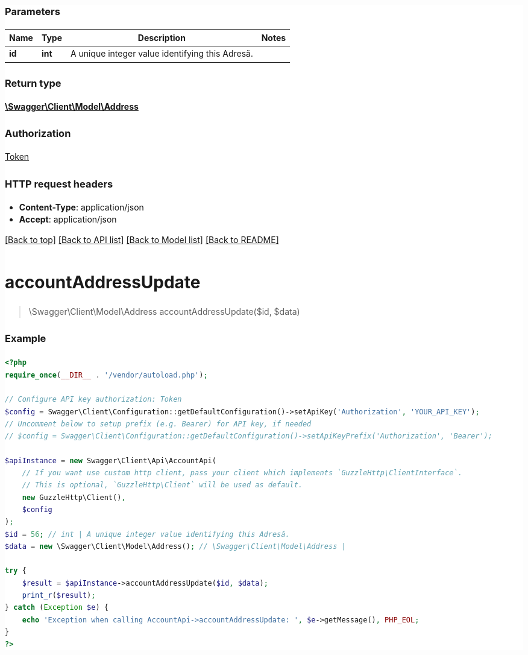 ### Parameters

Name | Type | Description  | Notes
------------- | ------------- | ------------- | -------------
 **id** | **int**| A unique integer value identifying this Adresă. |

### Return type

[**\Swagger\Client\Model\Address**](../Model/Address.md)

### Authorization

[Token](../../README.md#Token)

### HTTP request headers

 - **Content-Type**: application/json
 - **Accept**: application/json

[[Back to top]](#) [[Back to API list]](../../README.md#documentation-for-api-endpoints) [[Back to Model list]](../../README.md#documentation-for-models) [[Back to README]](../../README.md)

# **accountAddressUpdate**
> \Swagger\Client\Model\Address accountAddressUpdate($id, $data)





### Example
```php
<?php
require_once(__DIR__ . '/vendor/autoload.php');

// Configure API key authorization: Token
$config = Swagger\Client\Configuration::getDefaultConfiguration()->setApiKey('Authorization', 'YOUR_API_KEY');
// Uncomment below to setup prefix (e.g. Bearer) for API key, if needed
// $config = Swagger\Client\Configuration::getDefaultConfiguration()->setApiKeyPrefix('Authorization', 'Bearer');

$apiInstance = new Swagger\Client\Api\AccountApi(
    // If you want use custom http client, pass your client which implements `GuzzleHttp\ClientInterface`.
    // This is optional, `GuzzleHttp\Client` will be used as default.
    new GuzzleHttp\Client(),
    $config
);
$id = 56; // int | A unique integer value identifying this Adresă.
$data = new \Swagger\Client\Model\Address(); // \Swagger\Client\Model\Address | 

try {
    $result = $apiInstance->accountAddressUpdate($id, $data);
    print_r($result);
} catch (Exception $e) {
    echo 'Exception when calling AccountApi->accountAddressUpdate: ', $e->getMessage(), PHP_EOL;
}
?>
```

